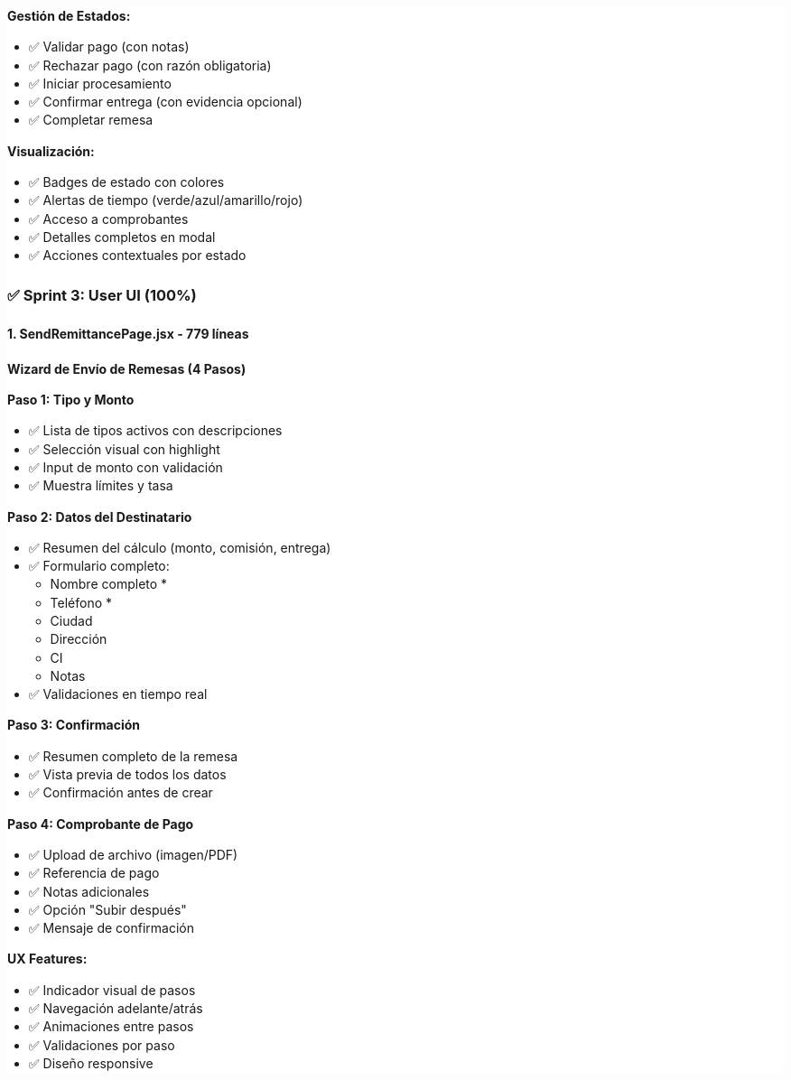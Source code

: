 **Gestión de Estados:**
- ✅ Validar pago (con notas)
- ✅ Rechazar pago (con razón obligatoria)
- ✅ Iniciar procesamiento
- ✅ Confirmar entrega (con evidencia opcional)
- ✅ Completar remesa

**Visualización:**
- ✅ Badges de estado con colores
- ✅ Alertas de tiempo (verde/azul/amarillo/rojo)
- ✅ Acceso a comprobantes
- ✅ Detalles completos en modal
- ✅ Acciones contextuales por estado

### ✅ Sprint 3: User UI (100%)

#### 1. SendRemittancePage.jsx - 779 líneas
**Wizard de Envío de Remesas (4 Pasos)**

**Paso 1: Tipo y Monto**
- ✅ Lista de tipos activos con descripciones
- ✅ Selección visual con highlight
- ✅ Input de monto con validación
- ✅ Muestra límites y tasa

**Paso 2: Datos del Destinatario**
- ✅ Resumen del cálculo (monto, comisión, entrega)
- ✅ Formulario completo:
  - Nombre completo *
  - Teléfono *
  - Ciudad
  - Dirección
  - CI
  - Notas
- ✅ Validaciones en tiempo real

**Paso 3: Confirmación**
- ✅ Resumen completo de la remesa
- ✅ Vista previa de todos los datos
- ✅ Confirmación antes de crear

**Paso 4: Comprobante de Pago**
- ✅ Upload de archivo (imagen/PDF)
- ✅ Referencia de pago
- ✅ Notas adicionales
- ✅ Opción "Subir después"
- ✅ Mensaje de confirmación

**UX Features:**
- ✅ Indicador visual de pasos
- ✅ Navegación adelante/atrás
- ✅ Animaciones entre pasos
- ✅ Validaciones por paso
- ✅ Diseño responsive
